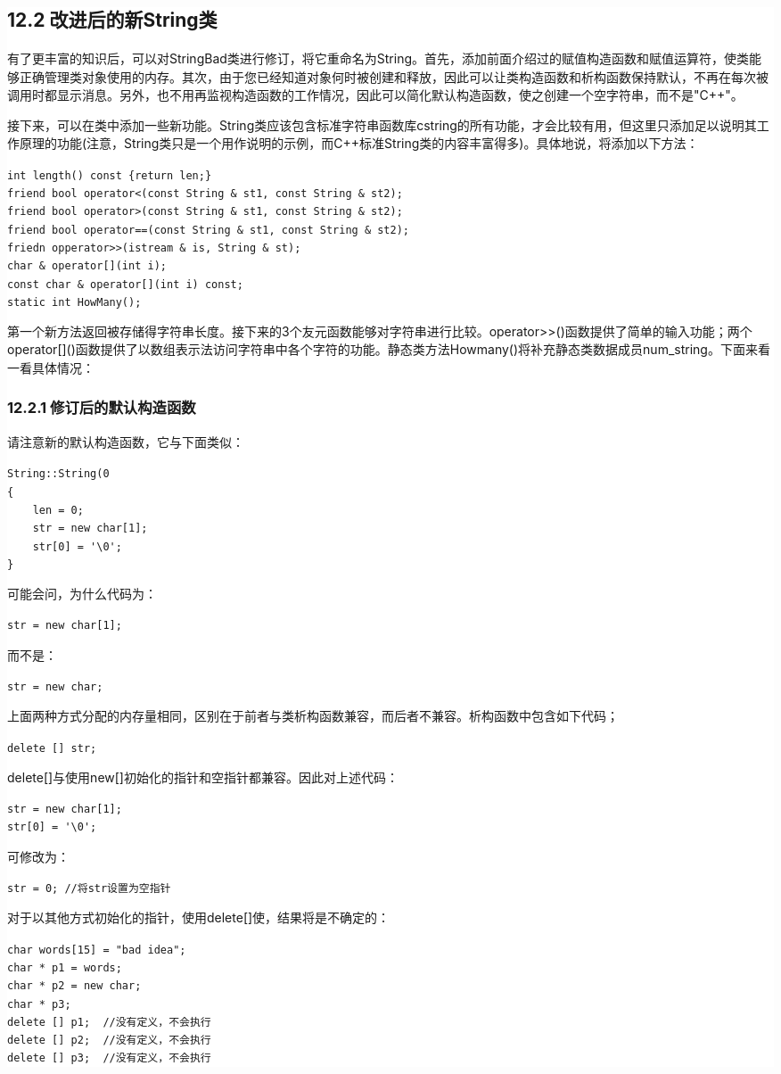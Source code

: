 
## 12.2 改进后的新String类

有了更丰富的知识后，可以对StringBad类进行修订，将它重命名为String。首先，添加前面介绍过的赋值构造函数和赋值运算符，使类能够正确管理类对象使用的内存。其次，由于您已经知道对象何时被创建和释放，因此可以让类构造函数和析构函数保持默认，不再在每次被调用时都显示消息。另外，也不用再监视构造函数的工作情况，因此可以简化默认构造函数，使之创建一个空字符串，而不是"C++"。

接下来，可以在类中添加一些新功能。String类应该包含标准字符串函数库cstring的所有功能，才会比较有用，但这里只添加足以说明其工作原理的功能(注意，String类只是一个用作说明的示例，而C++标准String类的内容丰富得多)。具体地说，将添加以下方法：

	int length() const {return len;}
	friend bool operator<(const String & st1, const String & st2);
	friend bool operator>(const String & st1, const String & st2);
	friend bool operator==(const String & st1, const String & st2);
	friedn opperator>>(istream & is, String & st);
	char & operator[](int i);
	const char & operator[](int i) const;
	static int HowMany();

第一个新方法返回被存储得字符串长度。接下来的3个友元函数能够对字符串进行比较。operator>>()函数提供了简单的输入功能；两个operator$[]$()函数提供了以数组表示法访问字符串中各个字符的功能。静态类方法Howmany()将补充静态类数据成员num_string。下面来看一看具体情况：

### 12.2.1 修订后的默认构造函数

请注意新的默认构造函数，它与下面类似：

	String::String(0
	{
		len = 0;
		str = new char[1];
		str[0] = '\0';
	}
	
可能会问，为什么代码为：

	str = new char[1];

而不是：

	str = new char;


上面两种方式分配的内存量相同，区别在于前者与类析构函数兼容，而后者不兼容。析构函数中包含如下代码；

	delete [] str;

delete[]与使用new[]初始化的指针和空指针都兼容。因此对上述代码：

	str = new char[1];
	str[0] = '\0';

可修改为：

	str = 0; //将str设置为空指针

对于以其他方式初始化的指针，使用delete[]使，结果将是不确定的：

	char words[15] = "bad idea";
	char * p1 = words;
	char * p2 = new char;
	char * p3;
	delete [] p1;  //没有定义，不会执行
	delete [] p2;  //没有定义，不会执行
	delete [] p3;  //没有定义，不会执行
